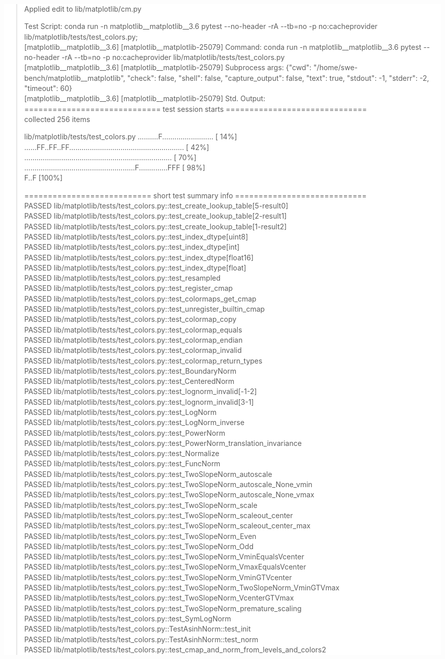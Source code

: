 > Applied edit to lib/matplotlib/cm.py  
>   
> Test Script: conda run -n matplotlib__matplotlib__3.6 pytest --no-header -rA --tb=no -p no:cacheprovider lib/matplotlib/tests/test_colors.py;  
> [matplotlib__matplotlib__3.6] [matplotlib__matplotlib-25079] Command: conda run -n matplotlib__matplotlib__3.6 pytest --no-header -rA --tb=no -p no:cacheprovider lib/matplotlib/tests/test_colors.py   
> [matplotlib__matplotlib__3.6] [matplotlib__matplotlib-25079] Subprocess args: {"cwd": "/home/swe-bench/matplotlib__matplotlib", "check": false, "shell": false, "capture_output": false, "text": true, "stdout": -1, "stderr": -2, "timeout": 60}   
> [matplotlib__matplotlib__3.6] [matplotlib__matplotlib-25079] Std. Output:  
> ============================= test session starts ==============================  
> collected 256 items  
>   
> lib/matplotlib/tests/test_colors.py ..........F......................... [ 14%]  
> ......FF..FF..FF........................................................ [ 42%]  
> ........................................................................ [ 70%]  
> ......................................................F..............FFF [ 98%]  
> F..F                                                                     [100%]  
>   
> =========================== short test summary info ============================  
> PASSED lib/matplotlib/tests/test_colors.py::test_create_lookup_table[5-result0]  
> PASSED lib/matplotlib/tests/test_colors.py::test_create_lookup_table[2-result1]  
> PASSED lib/matplotlib/tests/test_colors.py::test_create_lookup_table[1-result2]  
> PASSED lib/matplotlib/tests/test_colors.py::test_index_dtype[uint8]  
> PASSED lib/matplotlib/tests/test_colors.py::test_index_dtype[int]  
> PASSED lib/matplotlib/tests/test_colors.py::test_index_dtype[float16]  
> PASSED lib/matplotlib/tests/test_colors.py::test_index_dtype[float]  
> PASSED lib/matplotlib/tests/test_colors.py::test_resampled  
> PASSED lib/matplotlib/tests/test_colors.py::test_register_cmap  
> PASSED lib/matplotlib/tests/test_colors.py::test_colormaps_get_cmap  
> PASSED lib/matplotlib/tests/test_colors.py::test_unregister_builtin_cmap  
> PASSED lib/matplotlib/tests/test_colors.py::test_colormap_copy  
> PASSED lib/matplotlib/tests/test_colors.py::test_colormap_equals  
> PASSED lib/matplotlib/tests/test_colors.py::test_colormap_endian  
> PASSED lib/matplotlib/tests/test_colors.py::test_colormap_invalid  
> PASSED lib/matplotlib/tests/test_colors.py::test_colormap_return_types  
> PASSED lib/matplotlib/tests/test_colors.py::test_BoundaryNorm  
> PASSED lib/matplotlib/tests/test_colors.py::test_CenteredNorm  
> PASSED lib/matplotlib/tests/test_colors.py::test_lognorm_invalid[-1-2]  
> PASSED lib/matplotlib/tests/test_colors.py::test_lognorm_invalid[3-1]  
> PASSED lib/matplotlib/tests/test_colors.py::test_LogNorm  
> PASSED lib/matplotlib/tests/test_colors.py::test_LogNorm_inverse  
> PASSED lib/matplotlib/tests/test_colors.py::test_PowerNorm  
> PASSED lib/matplotlib/tests/test_colors.py::test_PowerNorm_translation_invariance  
> PASSED lib/matplotlib/tests/test_colors.py::test_Normalize  
> PASSED lib/matplotlib/tests/test_colors.py::test_FuncNorm  
> PASSED lib/matplotlib/tests/test_colors.py::test_TwoSlopeNorm_autoscale  
> PASSED lib/matplotlib/tests/test_colors.py::test_TwoSlopeNorm_autoscale_None_vmin  
> PASSED lib/matplotlib/tests/test_colors.py::test_TwoSlopeNorm_autoscale_None_vmax  
> PASSED lib/matplotlib/tests/test_colors.py::test_TwoSlopeNorm_scale  
> PASSED lib/matplotlib/tests/test_colors.py::test_TwoSlopeNorm_scaleout_center  
> PASSED lib/matplotlib/tests/test_colors.py::test_TwoSlopeNorm_scaleout_center_max  
> PASSED lib/matplotlib/tests/test_colors.py::test_TwoSlopeNorm_Even  
> PASSED lib/matplotlib/tests/test_colors.py::test_TwoSlopeNorm_Odd  
> PASSED lib/matplotlib/tests/test_colors.py::test_TwoSlopeNorm_VminEqualsVcenter  
> PASSED lib/matplotlib/tests/test_colors.py::test_TwoSlopeNorm_VmaxEqualsVcenter  
> PASSED lib/matplotlib/tests/test_colors.py::test_TwoSlopeNorm_VminGTVcenter  
> PASSED lib/matplotlib/tests/test_colors.py::test_TwoSlopeNorm_TwoSlopeNorm_VminGTVmax  
> PASSED lib/matplotlib/tests/test_colors.py::test_TwoSlopeNorm_VcenterGTVmax  
> PASSED lib/matplotlib/tests/test_colors.py::test_TwoSlopeNorm_premature_scaling  
> PASSED lib/matplotlib/tests/test_colors.py::test_SymLogNorm  
> PASSED lib/matplotlib/tests/test_colors.py::TestAsinhNorm::test_init  
> PASSED lib/matplotlib/tests/test_colors.py::TestAsinhNorm::test_norm  
> PASSED lib/matplotlib/tests/test_colors.py::test_cmap_and_norm_from_levels_and_colors2  